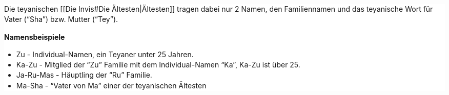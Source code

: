 Die teyanischen [[Die Invis#Die Ältesten|Ältesten]] tragen dabei nur 2 Namen, den Familiennamen und das teyanische Wort für Vater (“Sha”) bzw. Mutter (“Tey”).

**Namensbeispiele**
- Zu - Individual-Namen, ein Teyaner unter 25 Jahren.
- Ka-Zu - Mitglied der “Zu” Familie mit dem Individual-Namen “Ka”, Ka-Zu ist über 25.
- Ja-Ru-Mas - Häuptling der “Ru” Familie.
- Ma-Sha - “Vater von Ma” einer der teyanischen Ältesten